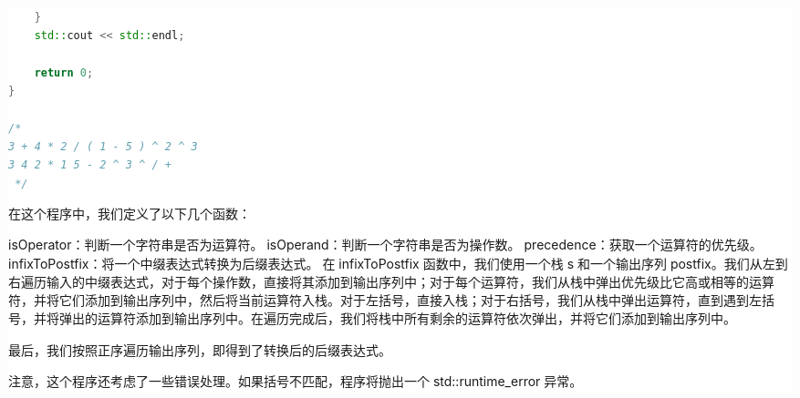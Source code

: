 ```cpp
    }
    std::cout << std::endl;

    return 0;
}

/* 
3 + 4 * 2 / ( 1 - 5 ) ^ 2 ^ 3
3 4 2 * 1 5 - 2 ^ 3 ^ / +
 */

```

在这个程序中，我们定义了以下几个函数：

isOperator：判断一个字符串是否为运算符。
isOperand：判断一个字符串是否为操作数。
precedence：获取一个运算符的优先级。
infixToPostfix：将一个中缀表达式转换为后缀表达式。
在 infixToPostfix 函数中，我们使用一个栈 s 和一个输出序列 postfix。我们从左到右遍历输入的中缀表达式，对于每个操作数，直接将其添加到输出序列中；对于每个运算符，我们从栈中弹出优先级比它高或相等的运算符，并将它们添加到输出序列中，然后将当前运算符入栈。对于左括号，直接入栈；对于右括号，我们从栈中弹出运算符，直到遇到左括号，并将弹出的运算符添加到输出序列中。在遍历完成后，我们将栈中所有剩余的运算符依次弹出，并将它们添加到输出序列中。

最后，我们按照正序遍历输出序列，即得到了转换后的后缀表达式。

注意，这个程序还考虑了一些错误处理。如果括号不匹配，程序将抛出一个 std::runtime_error 异常。


